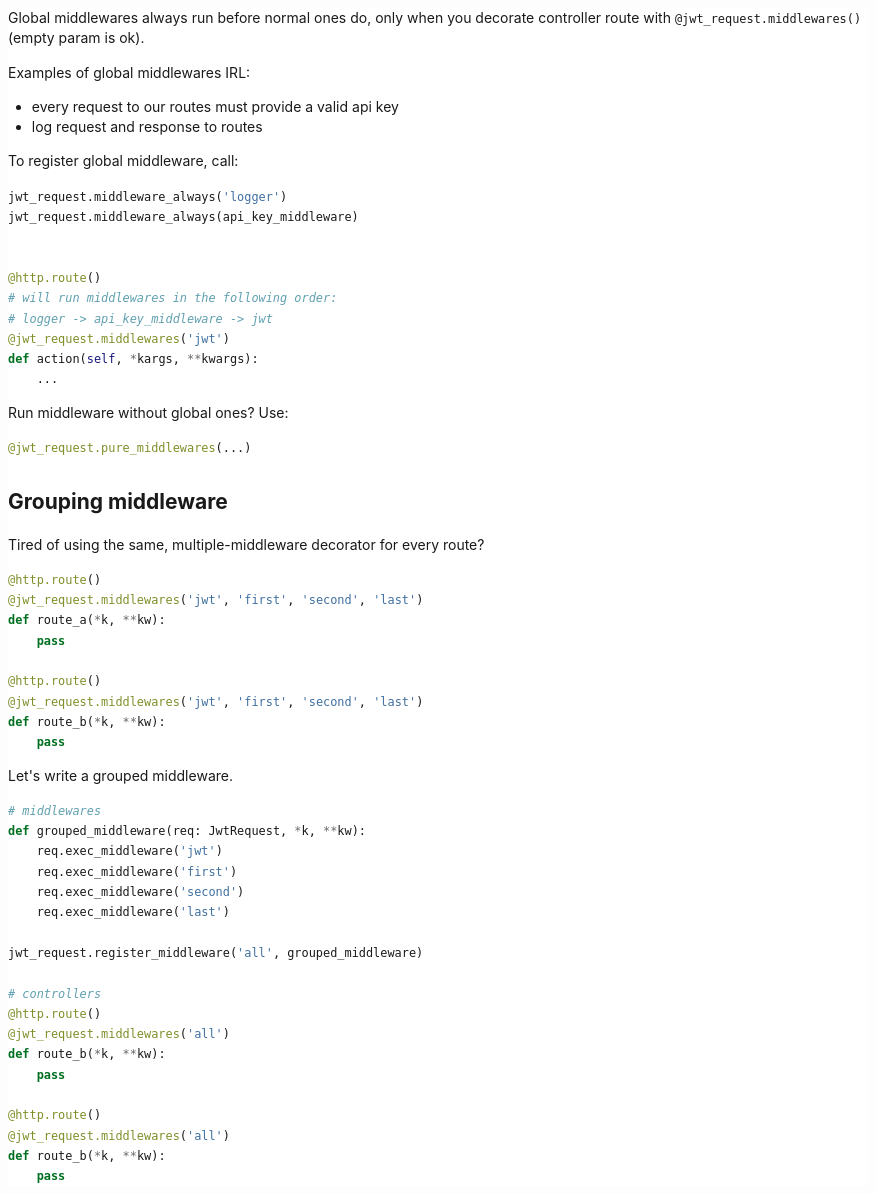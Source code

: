 Global middlewares always run before normal ones do, only when you decorate controller route with `@jwt_request.middlewares()` (empty param is ok).

Examples of global middlewares IRL:

- every request to our routes must provide a valid api key
- log request and response to routes

To register global middleware, call:

```python
jwt_request.middleware_always('logger')
jwt_request.middleware_always(api_key_middleware)


@http.route()
# will run middlewares in the following order:
# logger -> api_key_middleware -> jwt
@jwt_request.middlewares('jwt')
def action(self, *kargs, **kwargs):
    ...
```

Run middleware without global ones? Use:

```python
@jwt_request.pure_middlewares(...)
```

## Grouping middleware

Tired of using the same, multiple-middleware decorator for every route?

```python
@http.route()
@jwt_request.middlewares('jwt', 'first', 'second', 'last')
def route_a(*k, **kw):
    pass

@http.route()
@jwt_request.middlewares('jwt', 'first', 'second', 'last')
def route_b(*k, **kw):
    pass
```

Let's write a grouped middleware.

```python
# middlewares
def grouped_middleware(req: JwtRequest, *k, **kw):
    req.exec_middleware('jwt')
    req.exec_middleware('first')
    req.exec_middleware('second')
    req.exec_middleware('last')

jwt_request.register_middleware('all', grouped_middleware)

# controllers
@http.route()
@jwt_request.middlewares('all')
def route_b(*k, **kw):
    pass

@http.route()
@jwt_request.middlewares('all')
def route_b(*k, **kw):
    pass
```
